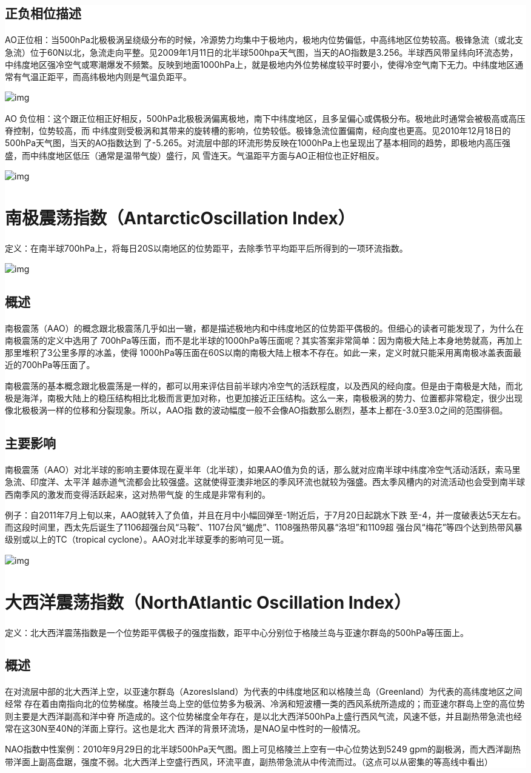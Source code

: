## 正负相位描述

AO正位相：当500hPa北极极涡呈绕级分布的时候，冷源势力均集中于极地内，极地内位势偏低，中高纬地区位势较高。极锋急流（或北支急流）位于60N以北，急流走向平整。见2009年1月11日的北半球500hpa天气图，当天的AO指数是3.256。半球西风带呈纬向环流态势，中纬度地区强冷空气或寒潮爆发不频繁。反映到地面1000hPa上，就是极地内外位势梯度较平时要小，使得冷空气南下无力。中纬度地区通常有气温正距平，而高纬极地内则是气温负距平。

![img](/img/in-post/2017-09-23-general-circulation-index/02.png)

AO 负位相：这个跟正位相正好相反，500hPa北极极涡偏离极地，南下中纬度地区，且多呈偏心或偶极分布。极地此时通常会被极高或高压脊控制，位势较高，而 中纬度则受极涡和其带来的旋转槽的影响，位势较低。极锋急流位置偏南，经向度也更高。见2010年12月18日的500hPa天气图，当天的AO指数达到 了-5.265。对流层中部的环流形势反映在1000hPa上也呈现出了基本相同的趋势，即极地内高压强盛，而中纬度地区低压（通常是温带气旋）盛行，风 雪连天。气温距平方面与AO正相位也正好相反。

![img](/img/in-post/2017-09-23-general-circulation-index/03.png)

# 南极震荡指数（AntarcticOscillation Index）

定义：在南半球700hPa上，将每日20S以南地区的位势距平，去除季节平均距平后所得到的一项环流指数。

![img](/img/in-post/2017-09-23-general-circulation-index/04.png)

## 概述

南极震荡（AAO）的概念跟北极震荡几乎如出一辙，都是描述极地内和中纬度地区的位势距平偶极的。但细心的读者可能发现了，为什么在南极震荡的定义中选用了 700hPa等压面，而不是北半球的1000hPa等压面呢？其实答案非常简单：因为南极大陆上本身地势就高，再加上那里堆积了3公里多厚的冰盖，使得 1000hPa等压面在60S以南的南极大陆上根本不存在。如此一来，定义时就只能采用离南极冰盖表面最近的700hPa等压面了。

南极震荡的基本概念跟北极震荡是一样的，都可以用来评估目前半球内冷空气的活跃程度，以及西风的经向度。但是由于南极是大陆，而北极是海洋，南极大陆上的稳压结构相比北极而言更加对称，也更加接近正压结构。这么一来，南极极涡的势力、位置都非常稳定，很少出现像北极极涡一样的位移和分裂现象。所以，AAO指 数的波动幅度一般不会像AO指数那么剧烈，基本上都在-3.0至3.0之间的范围徘徊。

## 主要影响

南极震荡（AAO）对北半球的影响主要体现在夏半年（北半球），如果AAO值为负的话，那么就对应南半球中纬度冷空气活动活跃，索马里急流、印度洋、太平洋 越赤道气流都会比较强盛。这就使得亚澳非地区的季风环流也就较为强盛。西太季风槽内的对流活动也会受到南半球西南季风的激发而变得活跃起来，这对热带气旋 的生成是非常有利的。

例子：自2011年7月上旬以来，AAO就转入了负值，并且在月中小幅回弹至-1附近后，于7月20日起跳水下跌 至-4，并一度破表达5天左右。而这段时间里，西太先后诞生了1106超强台风“马鞍”、1107台风“蝎虎”、1108强热带风暴“洛坦”和1109超 强台风“梅花”等四个达到热带风暴级别或以上的TC（tropical cyclone）。AAO对北半球夏季的影响可见一斑。

![img](/img/in-post/2017-09-23-general-circulation-index/05.png)

# 大西洋震荡指数（NorthAtlantic Oscillation Index）

定义：北大西洋震荡指数是一个位势距平偶极子的强度指数，距平中心分别位于格陵兰岛与亚速尔群岛的500hPa等压面上。

## 概述

在对流层中部的北大西洋上空，以亚速尔群岛（AzoresIsland）为代表的中纬度地区和以格陵兰岛（Greenland）为代表的高纬度地区之间经常 存在着由南指向北的位势梯度。格陵兰岛上空的低位势多为极涡、冷涡和短波槽一类的西风系统所造成的；而亚速尔群岛上空的高位势则主要是大西洋副高和洋中脊 所造成的。这个位势梯度全年存在，是以北大西洋500hPa上盛行西风气流，风速不低，并且副热带急流也经常在这30N至40N的洋面上穿行。这也是北大 西洋的背景环流场，是NAO呈中性时的一般情况。

NAO指数中性案例：2010年9月29日的北半球500hPa天气图。图上可见格陵兰上空有一中心位势达到5249 gpm的副极涡，而大西洋副热带洋面上副高盘踞，强度不弱。北大西洋上空盛行西风，环流平直，副热带急流从中传流而过。（这点可以从密集的等高线中看出）
